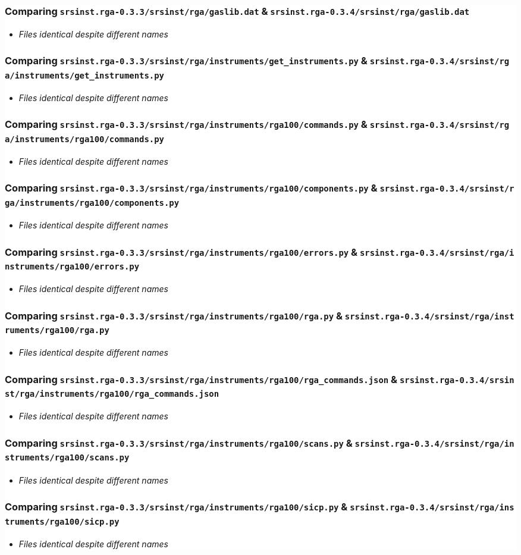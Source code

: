 ### Comparing `srsinst.rga-0.3.3/srsinst/rga/gaslib.dat` & `srsinst.rga-0.3.4/srsinst/rga/gaslib.dat`

 * *Files identical despite different names*

### Comparing `srsinst.rga-0.3.3/srsinst/rga/instruments/get_instruments.py` & `srsinst.rga-0.3.4/srsinst/rga/instruments/get_instruments.py`

 * *Files identical despite different names*

### Comparing `srsinst.rga-0.3.3/srsinst/rga/instruments/rga100/commands.py` & `srsinst.rga-0.3.4/srsinst/rga/instruments/rga100/commands.py`

 * *Files identical despite different names*

### Comparing `srsinst.rga-0.3.3/srsinst/rga/instruments/rga100/components.py` & `srsinst.rga-0.3.4/srsinst/rga/instruments/rga100/components.py`

 * *Files identical despite different names*

### Comparing `srsinst.rga-0.3.3/srsinst/rga/instruments/rga100/errors.py` & `srsinst.rga-0.3.4/srsinst/rga/instruments/rga100/errors.py`

 * *Files identical despite different names*

### Comparing `srsinst.rga-0.3.3/srsinst/rga/instruments/rga100/rga.py` & `srsinst.rga-0.3.4/srsinst/rga/instruments/rga100/rga.py`

 * *Files identical despite different names*

### Comparing `srsinst.rga-0.3.3/srsinst/rga/instruments/rga100/rga_commands.json` & `srsinst.rga-0.3.4/srsinst/rga/instruments/rga100/rga_commands.json`

 * *Files identical despite different names*

### Comparing `srsinst.rga-0.3.3/srsinst/rga/instruments/rga100/scans.py` & `srsinst.rga-0.3.4/srsinst/rga/instruments/rga100/scans.py`

 * *Files identical despite different names*

### Comparing `srsinst.rga-0.3.3/srsinst/rga/instruments/rga100/sicp.py` & `srsinst.rga-0.3.4/srsinst/rga/instruments/rga100/sicp.py`

 * *Files identical despite different names*
